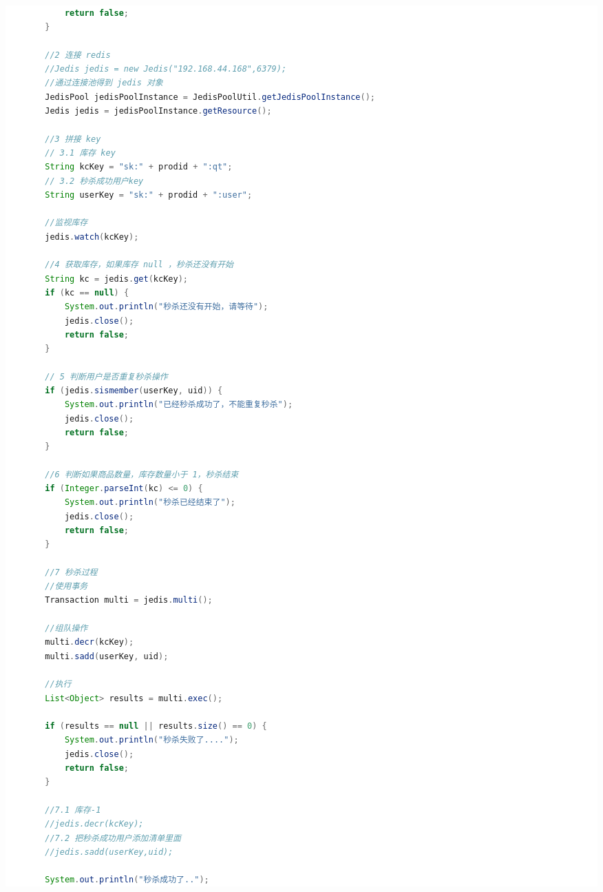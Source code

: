 ```java
            return false;
        }

        //2 连接 redis
        //Jedis jedis = new Jedis("192.168.44.168",6379);
        //通过连接池得到 jedis 对象
        JedisPool jedisPoolInstance = JedisPoolUtil.getJedisPoolInstance();
        Jedis jedis = jedisPoolInstance.getResource();

        //3 拼接 key
        // 3.1 库存 key
        String kcKey = "sk:" + prodid + ":qt";
        // 3.2 秒杀成功用户key
        String userKey = "sk:" + prodid + ":user";

        //监视库存
        jedis.watch(kcKey);

        //4 获取库存，如果库存 null ，秒杀还没有开始
        String kc = jedis.get(kcKey);
        if (kc == null) {
            System.out.println("秒杀还没有开始，请等待");
            jedis.close();
            return false;
        }

        // 5 判断用户是否重复秒杀操作
        if (jedis.sismember(userKey, uid)) {
            System.out.println("已经秒杀成功了，不能重复秒杀");
            jedis.close();
            return false;
        }

        //6 判断如果商品数量，库存数量小于 1，秒杀结束
        if (Integer.parseInt(kc) <= 0) {
            System.out.println("秒杀已经结束了");
            jedis.close();
            return false;
        }

        //7 秒杀过程
        //使用事务
        Transaction multi = jedis.multi();

        //组队操作
        multi.decr(kcKey);
        multi.sadd(userKey, uid);

        //执行
        List<Object> results = multi.exec();

        if (results == null || results.size() == 0) {
            System.out.println("秒杀失败了....");
            jedis.close();
            return false;
        }

        //7.1 库存-1
        //jedis.decr(kcKey);
        //7.2 把秒杀成功用户添加清单里面
        //jedis.sadd(userKey,uid);

        System.out.println("秒杀成功了..");
```